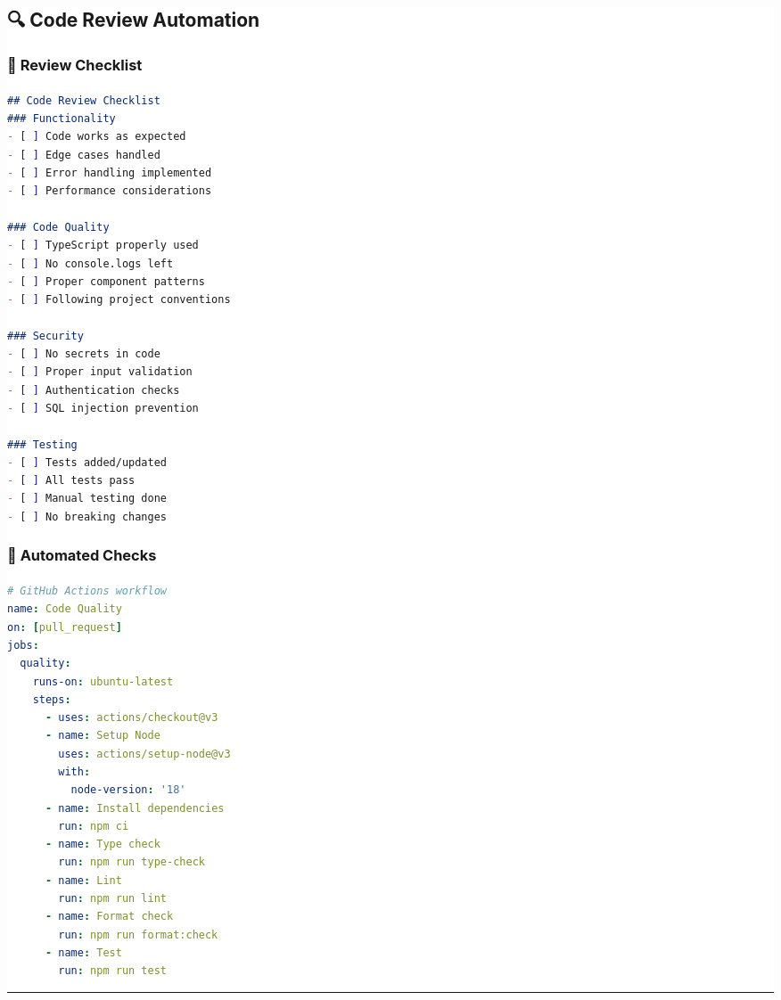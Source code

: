 
## 🔍 **Code Review Automation**

### 📝 **Review Checklist**
```markdown
## Code Review Checklist
### Functionality
- [ ] Code works as expected
- [ ] Edge cases handled
- [ ] Error handling implemented
- [ ] Performance considerations

### Code Quality
- [ ] TypeScript properly used
- [ ] No console.logs left
- [ ] Proper component patterns
- [ ] Following project conventions

### Security
- [ ] No secrets in code
- [ ] Proper input validation
- [ ] Authentication checks
- [ ] SQL injection prevention

### Testing
- [ ] Tests added/updated
- [ ] All tests pass
- [ ] Manual testing done
- [ ] No breaking changes
```

### 🤖 **Automated Checks**
```yaml
# GitHub Actions workflow
name: Code Quality
on: [pull_request]
jobs:
  quality:
    runs-on: ubuntu-latest
    steps:
      - uses: actions/checkout@v3
      - name: Setup Node
        uses: actions/setup-node@v3
        with:
          node-version: '18'
      - name: Install dependencies
        run: npm ci
      - name: Type check
        run: npm run type-check
      - name: Lint
        run: npm run lint
      - name: Format check
        run: npm run format:check
      - name: Test
        run: npm run test
```

---